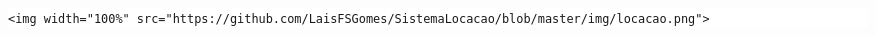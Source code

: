     <img width="100%" src="https://github.com/LaisFSGomes/SistemaLocacao/blob/master/img/locacao.png">